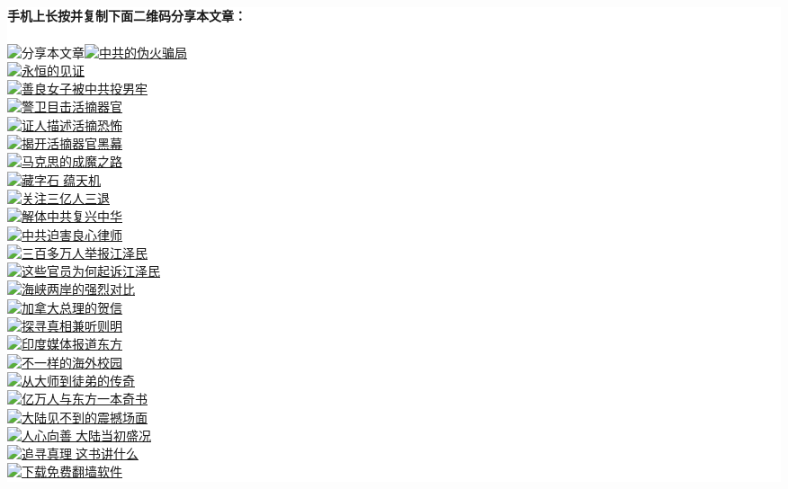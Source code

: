 <strong>手机上长按并复制下面二维码分享本文章：</strong><br><br><img src="https://quickchart.io/qr?size=256&text=https://github.com/1992513/djy/blob/master/gb/17/7/7/n9364365.md%231" title="分享本文章"></td><td VALIGN=TOP><a href="https://github.com/1992513/djy/blob/master/gb/16/1/21/n4622075.md?dfh#1" target="_blank"><img src="https://raw.githubusercontent.com/1992513/djy/master/gb/300/wei-f1.jpg" title="中共的伪火骗局"  alt="中共的伪火骗局"></a><br><a href="https://github.com/1992513/www/blob/master/README.md?dfh#9" target="_blank"><img src="https://raw.githubusercontent.com/1992513/djy/master/gb/300/yong-h.jpg" title="永恒的见证"  alt="永恒的见证"></a><br><a href="https://github.com/1992513/djy/blob/master/gb/13/9/29/n3974789.md?dfh#1" target="_blank"><img src="https://raw.githubusercontent.com/1992513/djy/master/gb/300/shang-lnz.jpg" title="善良女子被中共投男牢"  alt="善良女子被中共投男牢"></a><br><a href="https://github.com/1992513/djy/blob/master/gb/16/3/16/n4663449.md?dfh#1" target="_blank"><img src="https://raw.githubusercontent.com/1992513/djy/master/gb/300/huo-z3.jpg" title="警卫目击活摘器官"  alt="警卫目击活摘器官"></a><br><a href="https://github.com/1992513/djy/blob/master/gb/16/8/7/n8177641.md?dfh#1" target="_blank"><img src="https://raw.githubusercontent.com/1992513/djy/master/gb/300/huo-z4.jpg" title="证人描述活摘恐怖"  alt="证人描述活摘恐怖"></a><br><a href="https://github.com/1992513/djy/blob/master/gb/10/4/19/n2881569.md?dfh#1" target="_blank"><img src="https://raw.githubusercontent.com/1992513/djy/master/gb/300/huo-z1.jpg" title="揭开活摘器官黑幕"  alt="揭开活摘器官黑幕"></a><br><a href="https://github.com/1992513/djy/blob/master/gb/10/11/7/n3077476.md?dfh#1" target="_blank"><img src="https://raw.githubusercontent.com/1992513/djy/master/gb/300/ma-ks.jpg" title="马克思的成魔之路"  alt="马克思的成魔之路"></a><br><a href="https://github.com/1992513/djy/blob/master/gb/14/6/9/n4173977.md?dfh#1" target="_blank"><img src="https://raw.githubusercontent.com/1992513/djy/master/gb/300/chang-zs.jpg" title="藏字石 蕴天机"  alt="藏字石 蕴天机"></a><br><a href="https://github.com/1992513/djy/blob/master/gb/18/5/10/n10381511.md?dfh#1" target="_blank"><img src="https://raw.githubusercontent.com/1992513/djy/master/gb/300/st1.jpg" title="关注三亿人三退"  alt="关注三亿人三退"></a><br><a href="https://github.com/1992513/djy/blob/master/gb/18/3/21/n10237682.md?dfh#1" target="_blank"><img src="https://raw.githubusercontent.com/1992513/djy/master/gb/300/jie-t.jpg" title="解体中共复兴中华"  alt="解体中共复兴中华"></a><br><a href="https://github.com/1992513/djy/blob/master/gb/9/2/9/n2422991.md?dfh#1" target="_blank"><img src="https://raw.githubusercontent.com/1992513/djy/master/gb/300/gao-zs.jpg" title="中共迫害良心律师"  alt="中共迫害良心律师"></a><br><a href="https://github.com/1992513/djy/blob/master/gb/18/12/9/n10900044.md?dfh#1" target="_blank"><img src="https://raw.githubusercontent.com/1992513/djy/master/gb/300/sj1.jpg" title="三百多万人举报江泽民"  alt="三百多万人举报江泽民"></a><br><a href="https://github.com/1992513/djy/blob/master/gb/18/8/28/n10672014.md?dfh#1" target="_blank"><img src="https://raw.githubusercontent.com/1992513/djy/master/gb/300/sj2.jpg" title="这些官员为何起诉江泽民"  alt="这些官员为何起诉江泽民"></a><br><a href="https://github.com/1992513/djy/blob/master/gb/8/12/18/n2367165.md?dfh#1" target="_blank"><img src="https://raw.githubusercontent.com/1992513/djy/master/gb/300/liangan.jpg" title="海峡两岸的强烈对比"  alt="海峡两岸的强烈对比"></a><br><a href="https://github.com/1992513/djy/blob/master/gb/15/12/10/n4593139.md?dfh#1" target="_blank"><img src="https://raw.githubusercontent.com/1992513/djy/master/gb/300/jia-ndzl.jpg" title="加拿大总理的贺信"  alt="加拿大总理的贺信"></a><br><a href="https://github.com/1992513/djy/blob/master/gb/11/6/17/n3289382.md?dfh#1" target="_blank"><img src="https://raw.githubusercontent.com/1992513/djy/master/gb/300/xiao-wd.jpg" title="探寻真相兼听则明"  alt="探寻真相兼听则明"></a><br><a href="https://github.com/1992513/djy/blob/master/gb/18/10/27/n10812623.md?dfh#1" target="_blank"><img src="https://raw.githubusercontent.com/1992513/djy/master/gb/300/yindu.jpg" title="印度媒体报道东方"  alt="印度媒体报道东方"></a><br><a href="https://github.com/1992513/djy/blob/master/gb/18/6/9/n10469652.md?dfh#1" target="_blank"><img src="https://raw.githubusercontent.com/1992513/djy/master/gb/300/xie-j.jpg" title="不一样的海外校园"  alt="不一样的海外校园"></a><br><a href="https://github.com/1992513/djy/blob/master/gb/7/4/5/n1669415.md?dfh#1" target="_blank"><img src="https://raw.githubusercontent.com/1992513/djy/master/gb/300/li-up.jpg" title="从大师到徒弟的传奇"  alt="从大师到徒弟的传奇"></a><br><a href="https://github.com/1992513/djy/blob/master/gb/17/5/26/n9191512.md?dfh#1" target="_blank"><img src="https://raw.githubusercontent.com/1992513/djy/master/gb/300/zfl2.jpg" title="亿万人与东方一本奇书"  alt="亿万人与东方一本奇书"></a><br><a href="https://github.com/1992513/djy/blob/master/gb/13/11/27/n4020290.md?dfh#1" target="_blank"><img src="https://raw.githubusercontent.com/1992513/djy/master/gb/300/zhen-h.jpg" title="大陆见不到的震撼场面"  alt="大陆见不到的震撼场面"></a><br><a href="https://github.com/1992513/djy/blob/master/gb/15/7/17/n4482910.md?dfh#1" target="_blank"><img src="https://raw.githubusercontent.com/1992513/djy/master/gb/300/dalu-sk.jpg" title="人心向善 大陆当初盛况"  alt="人心向善 大陆当初盛况"></a><br><a href="https://github.com/1992513/djy/blob/master/gb/19/1/5/n10955468.md?dfh#1" target="_blank"><img src="https://raw.githubusercontent.com/1992513/djy/master/gb/300/zfl1.jpg" title="追寻真理 这书讲什么"  alt="追寻真理 这书讲什么"></a><br><a href="https://github.com/1992513/www/blob/master/README.md?dfh#1" target="_blank"><img src="https://raw.githubusercontent.com/1992513/djy/master/gb/300/fq1.jpg" title="下载免费翻墙软件"  alt="下载免费翻墙软件"></a><br></td></tr></table>
